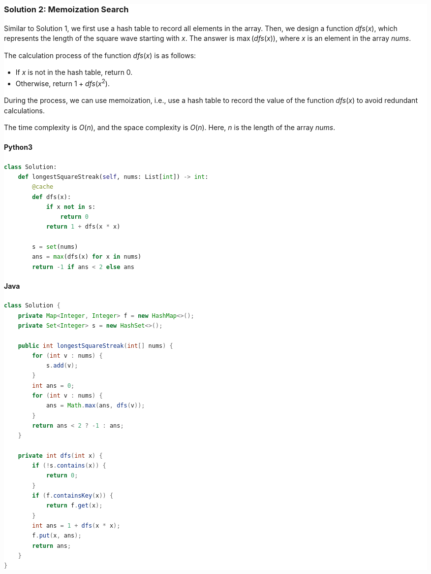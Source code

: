 




### Solution 2: Memoization Search

Similar to Solution 1, we first use a hash table to record all elements in the array. Then, we design a function $\textit{dfs}(x)$, which represents the length of the square wave starting with $x$. The answer is $\max(\textit{dfs}(x))$, where $x$ is an element in the array $\textit{nums}$.

The calculation process of the function $\textit{dfs}(x)$ is as follows:

-   If $x$ is not in the hash table, return $0$.
-   Otherwise, return $1 + \textit{dfs}(x^2)$.

During the process, we can use memoization, i.e., use a hash table to record the value of the function $\textit{dfs}(x)$ to avoid redundant calculations.

The time complexity is $O(n)$, and the space complexity is $O(n)$. Here, $n$ is the length of the array $\textit{nums}$.



#### Python3

```python
class Solution:
    def longestSquareStreak(self, nums: List[int]) -> int:
        @cache
        def dfs(x):
            if x not in s:
                return 0
            return 1 + dfs(x * x)

        s = set(nums)
        ans = max(dfs(x) for x in nums)
        return -1 if ans < 2 else ans
```

#### Java

```java
class Solution {
    private Map<Integer, Integer> f = new HashMap<>();
    private Set<Integer> s = new HashSet<>();

    public int longestSquareStreak(int[] nums) {
        for (int v : nums) {
            s.add(v);
        }
        int ans = 0;
        for (int v : nums) {
            ans = Math.max(ans, dfs(v));
        }
        return ans < 2 ? -1 : ans;
    }

    private int dfs(int x) {
        if (!s.contains(x)) {
            return 0;
        }
        if (f.containsKey(x)) {
            return f.get(x);
        }
        int ans = 1 + dfs(x * x);
        f.put(x, ans);
        return ans;
    }
}
```